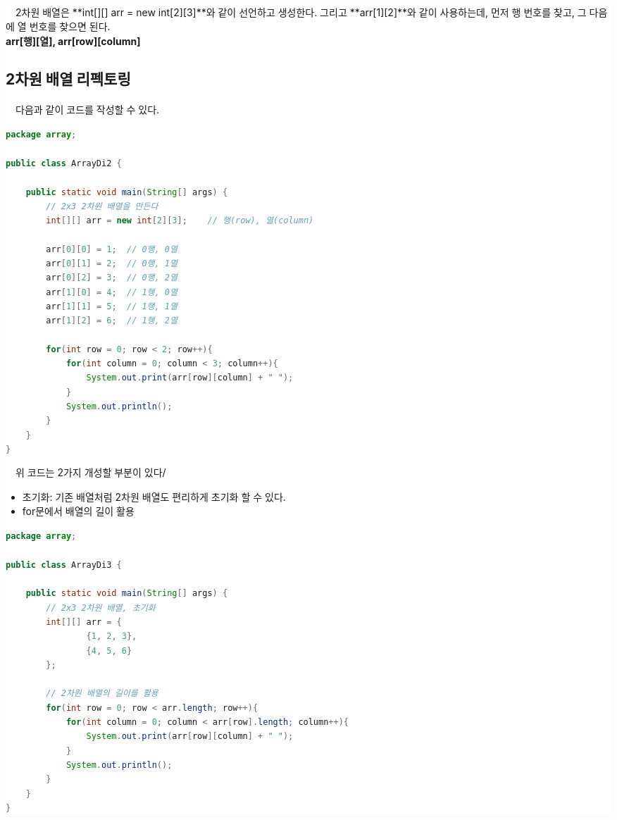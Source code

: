 　2차원 배열은 **int[][] arr = new int[2][3]**와 같이 선언하고 생성한다. 그리고 **arr[1][2]**와 같이 사용하는데, 먼저 행 번호를 찾고, 그 다음에 열 번호를 찾으면 된다.<br/>
**arr[행][열], arr[row][column]**<br/>

2차원 배열 리펙토링
------
　다음과 같이 코드를 작성할 수 있다.
```java
package array;

public class ArrayDi2 {

    public static void main(String[] args) {
        // 2x3 2차원 배열을 만든다
        int[][] arr = new int[2][3];    // 행(row), 열(column)

        arr[0][0] = 1;  // 0행, 0열
        arr[0][1] = 2;  // 0행, 1열
        arr[0][2] = 3;  // 0행, 2열
        arr[1][0] = 4;  // 1행, 0열
        arr[1][1] = 5;  // 1행, 1열
        arr[1][2] = 6;  // 1행, 2열

        for(int row = 0; row < 2; row++){
            for(int column = 0; column < 3; column++){
                System.out.print(arr[row][column] + " ");
            }
            System.out.println();
        }
    }
}
```

　위 코드는 2가지 개성할 부분이 있다/
* 초기화: 기존 배열처럼 2차원 배열도 편리하게 초기화 할 수 있다.
* for문에서 배열의 길이 활용

```java
package array;

public class ArrayDi3 {

    public static void main(String[] args) {
        // 2x3 2차원 배열, 초기화
        int[][] arr = {
                {1, 2, 3},
                {4, 5, 6}
        };
        
        // 2차원 배열의 길이를 활용
        for(int row = 0; row < arr.length; row++){
            for(int column = 0; column < arr[row].length; column++){
                System.out.print(arr[row][column] + " ");
            }
            System.out.println();
        }
    }
}
```
